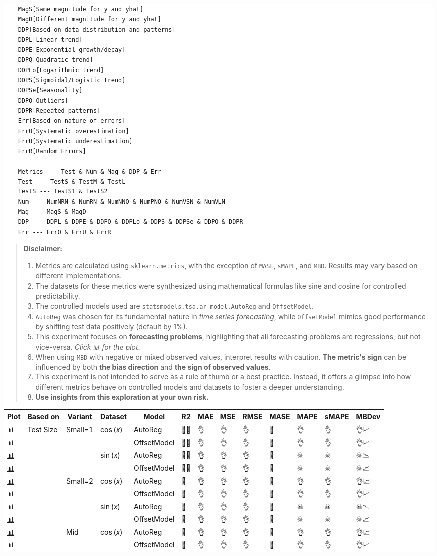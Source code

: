 ```mermaid
    MagS[Same magnitude for y and yhat]
    MagD[Different magnitude for y and yhat]
    DDP[Based on data distribution and patterns]
    DDPL[Linear trend]
    DDPE[Exponential growth/decay]
    DDPQ[Quadratic trend]
    DDPLo[Logarithmic trend]
    DDPS[Sigmoidal/Logistic trend]
    DDPSe[Seasonality]
    DDPO[Outliers]
    DDPR[Repeated patterns]
    Err[Based on nature of errors]
    ErrO[Systematic overestimation]
    ErrU[Systematic underestimation]
    ErrR[Random Errors]

    Metrics --- Test & Num & Mag & DDP & Err
    Test --- TestS & TestM & TestL
    TestS --- TestS1 & TestS2
    Num --- NumNRN & NumRN & NumNNO & NumPNO & NumVSN & NumVLN
    Mag --- MagS & MagD
    DDP --- DDPL & DDPE & DDPQ & DDPLo & DDPS & DDPSe & DDPO & DDPR
    Err --- ErrO & ErrU & ErrR
```

> **Disclaimer:** 
>
> 1. Metrics are calculated using `sklearn.metrics`, with the exception of `MASE`, `sMAPE`, and `MBD`. Results may vary based on different implementations.
> 2. The datasets for these metrics were synthesized using mathematical formulas like sine and cosine for controlled predictability.
> 3. The controlled models used are `statsmodels.tsa.ar_model.AutoReg` and `OffsetModel`. 
> 4. `AutoReg` was chosen for its fundamental nature in *time series forecasting*, while `OffsetModel` mimics good performance by shifting test data positively (default by 1%).
> 5. This experiment focuses on **forecasting problems**, highlighting that all forecasting problems are regressions, but not vice-versa. *Click 📊 for the plot*.
> 6. When using `MBD` with negative or mixed observed values, interpret results with caution. **The metric's sign** can be influenced by both **the bias direction** and **the sign of observed values**.
> 7. This experiment is not intended to serve as a rule of thumb or a best practice. Instead, it offers a glimpse into how different metrics behave on controlled models and datasets to foster a deeper understanding.
> 8. **Use insights from this exploration at your own risk.**


| Plot | Based on | Variant | Dataset | Model | R2 | MAE | MSE | RMSE | MASE | MAPE | sMAPE | MBDev |
|--|--|--|--|--|--|--|--|--|--|--|--|--|
|[📊](https://ranggakd.github.io/DAIly/ideas/regression_forecasting_metrics/plots/testsize_s1_cos_ar.html)| Test Size | Small=1 | $\cos(x)$ | AutoReg |🙅‍♂️|👌|👌|👌|🤬|👌|👌|👌📈|
|[📊](https://ranggakd.github.io/DAIly/ideas/regression_forecasting_metrics/plots/testsize_s1_cos_om.html)| | | | OffsetModel |🙅‍♂️|👌|👌|👌|🤬|👌|👌|👌📈|
|[📊](https://ranggakd.github.io/DAIly/ideas/regression_forecasting_metrics/plots/testsize_s1_sin_ar.html)| | | $\sin(x)$ | AutoReg |🙅‍♂️|👌|👌|👌|🤬|☠|☠|☠📉|
|[📊](https://ranggakd.github.io/DAIly/ideas/regression_forecasting_metrics/plots/testsize_s1_sin_om.html)| | | | OffsetModel |🙅‍♂️|👌|👌|👌|🤬|☠|☠|☠📈|
|[📊](https://ranggakd.github.io/DAIly/ideas/regression_forecasting_metrics/plots/testsize_s2_cos_ar.html)| | Small=2 | $\cos(x)$ | AutoReg |🛑|👌|👌|👌|🤬|👌|👌|👌📈|
|[📊](https://ranggakd.github.io/DAIly/ideas/regression_forecasting_metrics/plots/testsize_s2_cos_om.html)| | | | OffsetModel |🛑|👌|👌|👌|🤬|👌|👌|👌📈|
|[📊](https://ranggakd.github.io/DAIly/ideas/regression_forecasting_metrics/plots/testsize_s2_sin_ar.html)| | | $\sin(x)$ | AutoReg |🛑|👌|👌|👌|🤬|☠|☠|☠📉|
|[📊](https://ranggakd.github.io/DAIly/ideas/regression_forecasting_metrics/plots/testsize_s2_sin_om.html)| | | | OffsetModel |🛑|👌|👌|👌|🤬|☠|☠|☠📈|
|[📊](https://ranggakd.github.io/DAIly/ideas/regression_forecasting_metrics/plots/testsize_mid_cos_ar.html)| | Mid | $\cos(x)$ | AutoReg |🛑|👌|👌|👌|🤬|👌|👌|👌📈|
|[📊](https://ranggakd.github.io/DAIly/ideas/regression_forecasting_metrics/plots/testsize_mid_cos_om.html)| | | | OffsetModel |🛑|👌|👌|👌|🤬|👌|👌|👌📈|